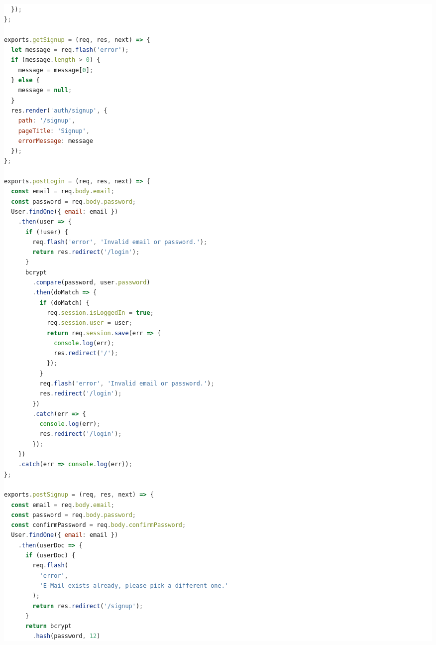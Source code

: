 ```js
  });
};

exports.getSignup = (req, res, next) => {
  let message = req.flash('error');
  if (message.length > 0) {
    message = message[0];
  } else {
    message = null;
  }
  res.render('auth/signup', {
    path: '/signup',
    pageTitle: 'Signup',
    errorMessage: message
  });
};

exports.postLogin = (req, res, next) => {
  const email = req.body.email;
  const password = req.body.password;
  User.findOne({ email: email })
    .then(user => {
      if (!user) {
        req.flash('error', 'Invalid email or password.');
        return res.redirect('/login');
      }
      bcrypt
        .compare(password, user.password)
        .then(doMatch => {
          if (doMatch) {
            req.session.isLoggedIn = true;
            req.session.user = user;
            return req.session.save(err => {
              console.log(err);
              res.redirect('/');
            });
          }
          req.flash('error', 'Invalid email or password.');
          res.redirect('/login');
        })
        .catch(err => {
          console.log(err);
          res.redirect('/login');
        });
    })
    .catch(err => console.log(err));
};

exports.postSignup = (req, res, next) => {
  const email = req.body.email;
  const password = req.body.password;
  const confirmPassword = req.body.confirmPassword;
  User.findOne({ email: email })
    .then(userDoc => {
      if (userDoc) {
        req.flash(
          'error',
          'E-Mail exists already, please pick a different one.'
        );
        return res.redirect('/signup');
      }
      return bcrypt
        .hash(password, 12)
```
